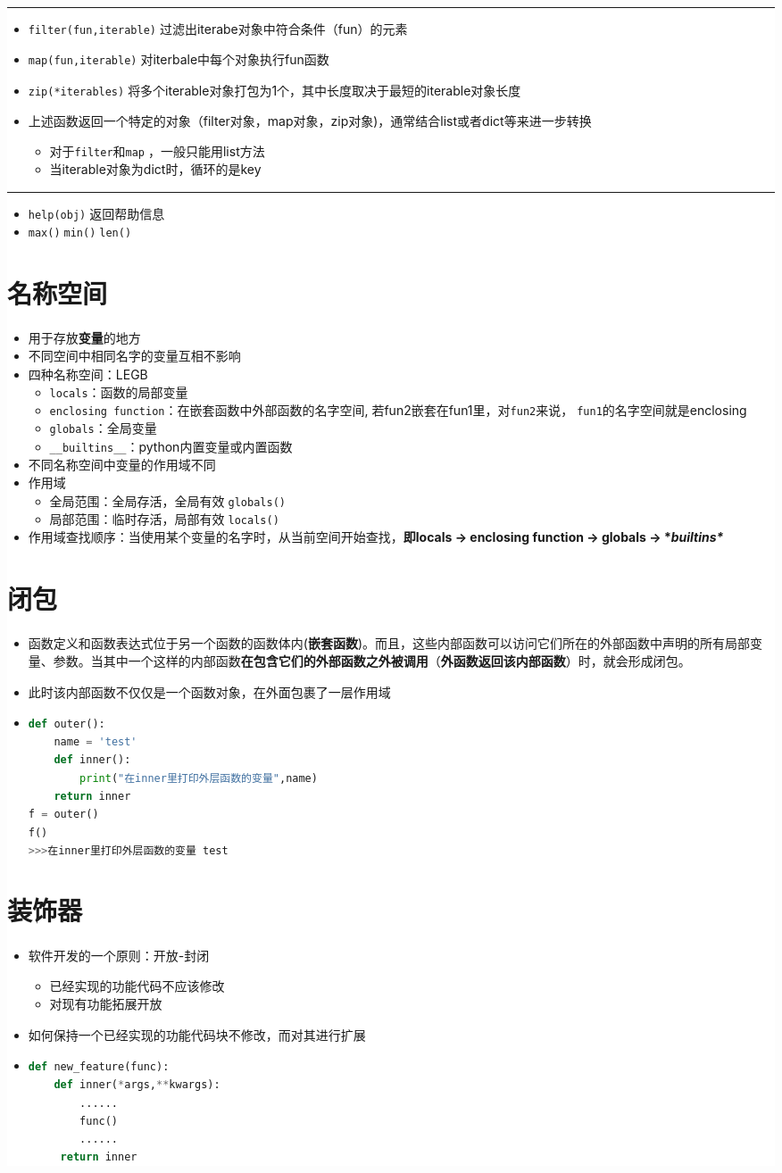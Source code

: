------

- `filter(fun,iterable)`   过滤出iterabe对象中符合条件（fun）的元素  

- `map(fun,iterable)`     对iterbale中每个对象执行fun函数
- `zip(*iterables)`    将多个iterable对象打包为1个，其中长度取决于最短的iterable对象长度
- 上述函数返回一个特定的对象（filter对象，map对象，zip对象)，通常结合list或者dict等来进一步转换
  - 对于`filter`和`map` ，一般只能用list方法
  - 当iterable对象为dict时，循环的是key

------

- `help(obj)`    返回帮助信息
- `max()`   `min()`   `len()`  

# 名称空间

- 用于存放**变量**的地方
- 不同空间中相同名字的变量互相不影响
- 四种名称空间：LEGB
  - `locals`：函数的局部变量
  - `enclosing function`：在嵌套函数中外部函数的名字空间, 若fun2嵌套在fun1里，对`fun2`来说， `fun1`的名字空间就是enclosing
  - `globals`：全局变量
  - `__builtins__`：python内置变量或内置函数
- 不同名称空间中变量的作用域不同
- 作用域
  - 全局范围：全局存活，全局有效  `globals()`
  - 局部范围：临时存活，局部有效   `locals()`
- 作用域查找顺序：当使用某个变量的名字时，从当前空间开始查找，**即locals -> enclosing function -> globals -> \**builtins\****



# 闭包

- 函数定义和函数表达式位于另一个函数的函数体内(**嵌套函数**)。而且，这些内部函数可以访问它们所在的外部函数中声明的所有局部变量、参数。当其中一个这样的内部函数**在包含它们的外部函数之外被调用**（**外函数返回该内部函数**）时，就会形成闭包。

- 此时该内部函数不仅仅是一个函数对象，在外面包裹了一层作用域

- ```python
  def outer():
      name = 'test'
      def inner():
          print("在inner里打印外层函数的变量",name)
      return inner 
  f = outer() 
  f()
  >>>在inner里打印外层函数的变量 test
  ```

# 装饰器

- 软件开发的一个原则：开放-封闭

  - 已经实现的功能代码不应该修改
  - 对现有功能拓展开放

- 如何保持一个已经实现的功能代码块不修改，而对其进行扩展

- ```python
  def new_feature(func):
      def inner(*args,**kwargs):
          ......
          func()
          ......
       return inner
  ```